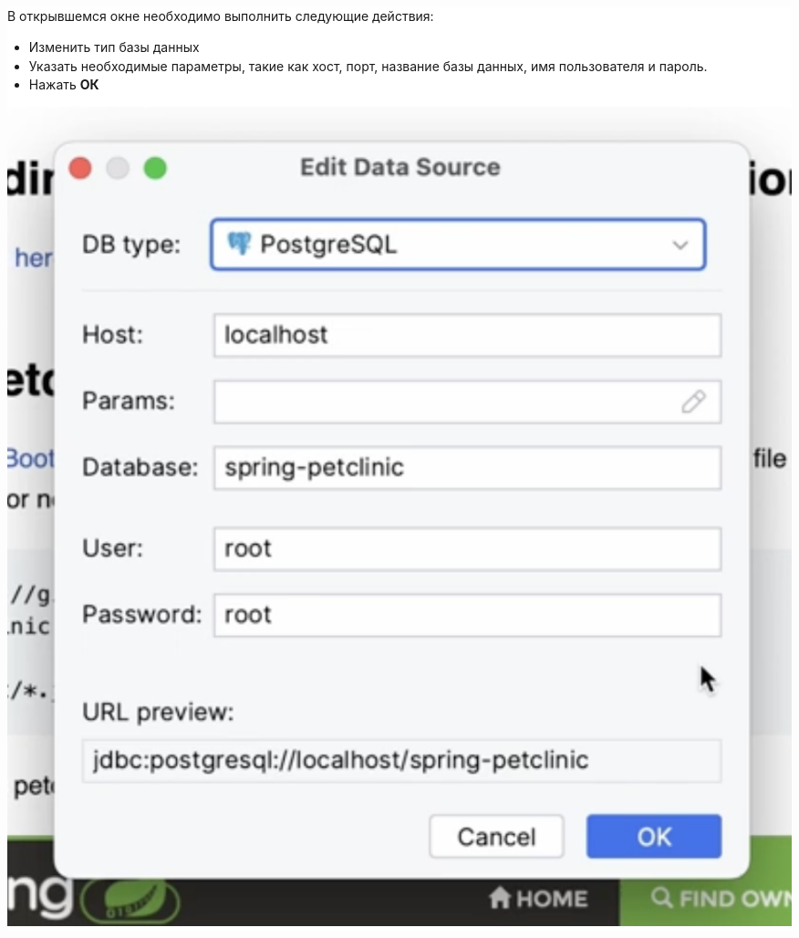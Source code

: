 В открывшемся окне необходимо выполнить следующие действия:
* Изменить тип базы данных 
* Указать необходимые параметры, такие как хост, порт, название базы данных, имя пользователя и пароль. 
* Нажать **ОК**

![edit-data-source.png](images/edit-data-source.png)
